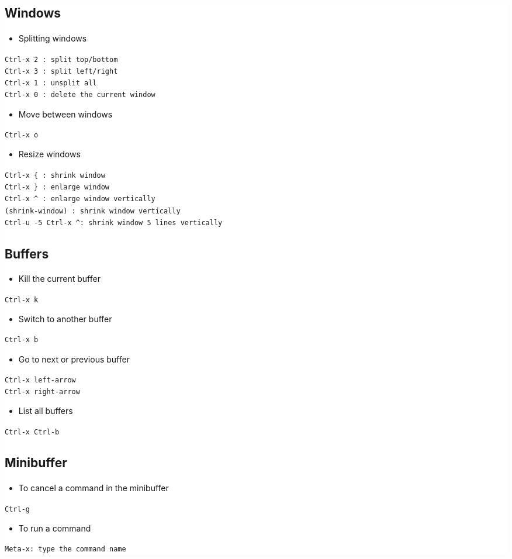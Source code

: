 
## Windows
* Splitting windows
```
Ctrl-x 2 : split top/bottom
Ctrl-x 3 : split left/right
Ctrl-x 1 : unsplit all
Ctrl-x 0 : delete the current window
```

* Move between windows
```
Ctrl-x o
```

* Resize windows
```
Ctrl-x { : shrink window 
Ctrl-x } : enlarge window
Ctrl-x ^ : enlarge window vertically
(shrink-window) : shrink window vertically
Ctrl-u -5 Ctrl-x ^: shrink window 5 lines vertically
```

## Buffers
* Kill the current buffer
```
Ctrl-x k
```

* Switch to another buffer
```
Ctrl-x b
```

* Go to next or previous buffer
```
Ctrl-x left-arrow
Ctrl-x right-arrow
```

* List all buffers
```
Ctrl-x Ctrl-b
```

## Minibuffer
* To cancel a command in the minibuffer
```
Ctrl-g
```

* To run a command
```
Meta-x: type the command name
```
